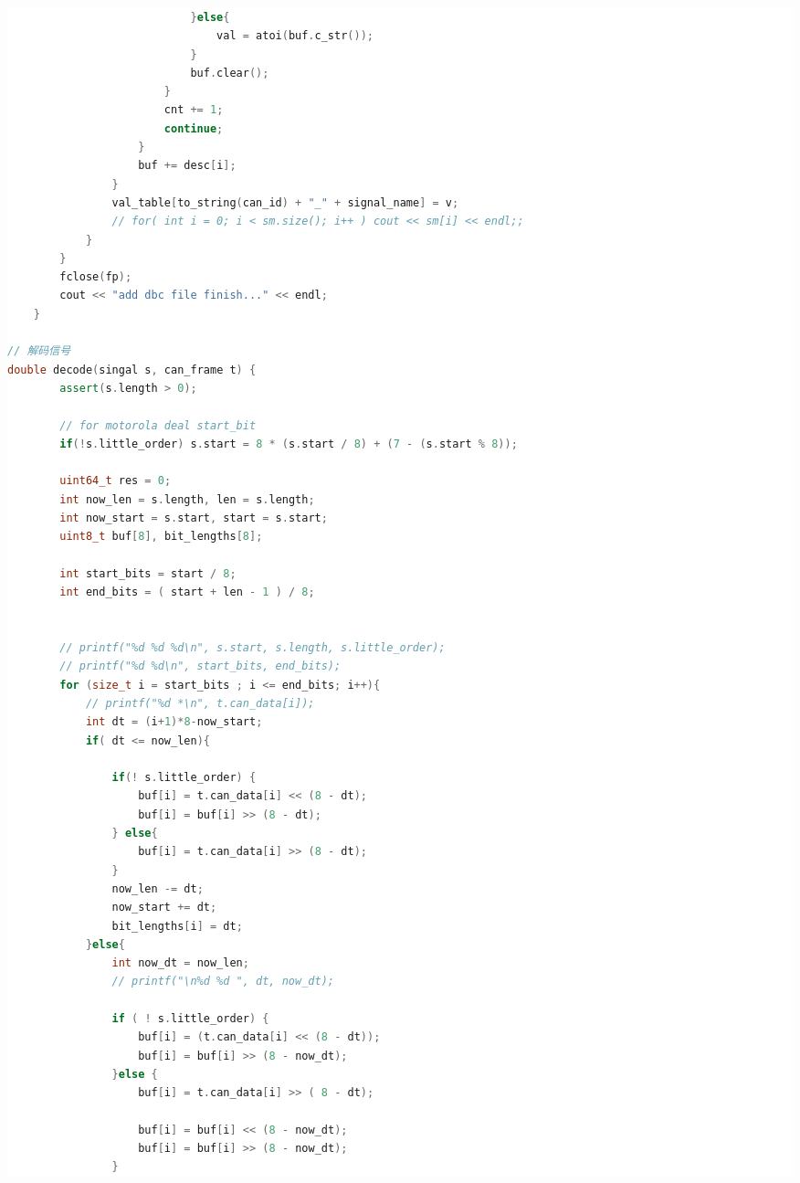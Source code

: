 ```cpp
                            }else{
                                val = atoi(buf.c_str());
                            }
                            buf.clear();
                        }
                        cnt += 1;
                        continue;
                    }
                    buf += desc[i];
                }
                val_table[to_string(can_id) + "_" + signal_name] = v;
                // for( int i = 0; i < sm.size(); i++ ) cout << sm[i] << endl;;
            }
        }
        fclose(fp);
        cout << "add dbc file finish..." << endl;
    }

// 解码信号
double decode(singal s, can_frame t) {
        assert(s.length > 0);
        
        // for motorola deal start_bit
        if(!s.little_order) s.start = 8 * (s.start / 8) + (7 - (s.start % 8));

        uint64_t res = 0;
        int now_len = s.length, len = s.length;
        int now_start = s.start, start = s.start;
        uint8_t buf[8], bit_lengths[8];

        int start_bits = start / 8;
        int end_bits = ( start + len - 1 ) / 8;


        // printf("%d %d %d\n", s.start, s.length, s.little_order);
        // printf("%d %d\n", start_bits, end_bits);
        for (size_t i = start_bits ; i <= end_bits; i++){ 
            // printf("%d *\n", t.can_data[i]);  
            int dt = (i+1)*8-now_start;
            if( dt <= now_len){

                if(! s.little_order) {
                    buf[i] = t.can_data[i] << (8 - dt);
                    buf[i] = buf[i] >> (8 - dt);
                } else{
                    buf[i] = t.can_data[i] >> (8 - dt);
                }
                now_len -= dt;
                now_start += dt;
                bit_lengths[i] = dt;
            }else{
                int now_dt = now_len;
                // printf("\n%d %d ", dt, now_dt);

                if ( ! s.little_order) {
                    buf[i] = (t.can_data[i] << (8 - dt));
                    buf[i] = buf[i] >> (8 - now_dt);
                }else {
                    buf[i] = t.can_data[i] >> ( 8 - dt);

                    buf[i] = buf[i] << (8 - now_dt);
                    buf[i] = buf[i] >> (8 - now_dt);
                }
```